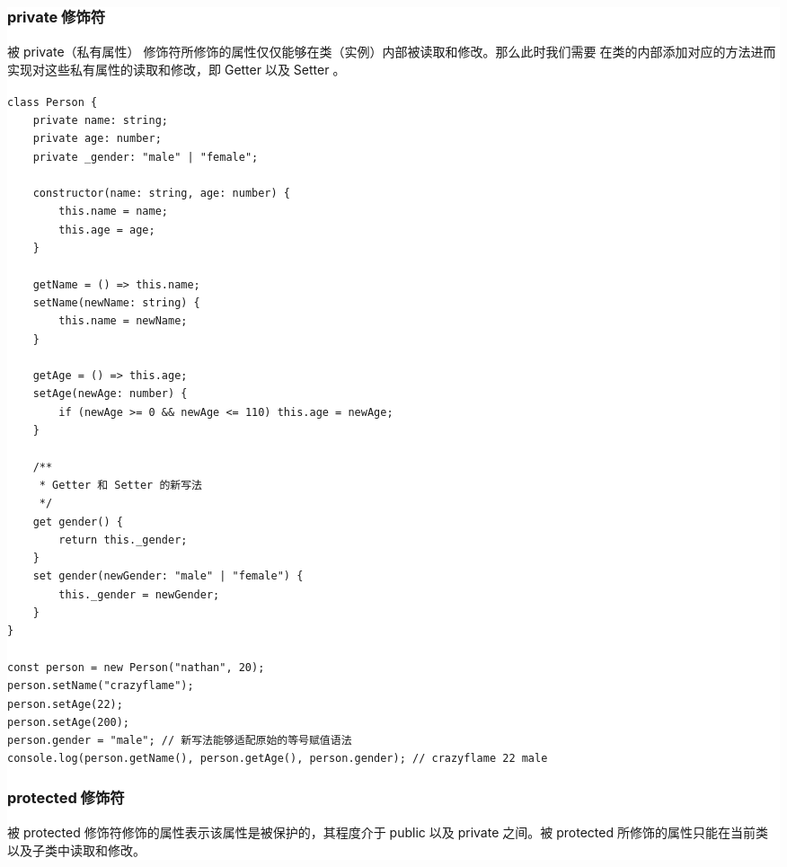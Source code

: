 ```tsx
```

### private 修饰符

被 private（私有属性） 修饰符所修饰的属性仅仅能够在类（实例）内部被读取和修改。那么此时我们需要
在类的内部添加对应的方法进而实现对这些私有属性的读取和修改，即 Getter 以及 Setter 。

```tsx
class Person {
    private name: string;
    private age: number;
    private _gender: "male" | "female";

    constructor(name: string, age: number) {
        this.name = name;
        this.age = age;
    }

    getName = () => this.name;
    setName(newName: string) {
        this.name = newName;
    }

    getAge = () => this.age;
    setAge(newAge: number) {
        if (newAge >= 0 && newAge <= 110) this.age = newAge;
    }

    /**
     * Getter 和 Setter 的新写法
     */
    get gender() {
        return this._gender;
    }
    set gender(newGender: "male" | "female") {
        this._gender = newGender;
    }
}

const person = new Person("nathan", 20);
person.setName("crazyflame");
person.setAge(22);
person.setAge(200);
person.gender = "male"; // 新写法能够适配原始的等号赋值语法
console.log(person.getName(), person.getAge(), person.gender); // crazyflame 22 male

```

### protected 修饰符

被 protected 修饰符修饰的属性表示该属性是被保护的，其程度介于 public 以及 private 之间。被 protected
所修饰的属性只能在当前类以及子类中读取和修改。
